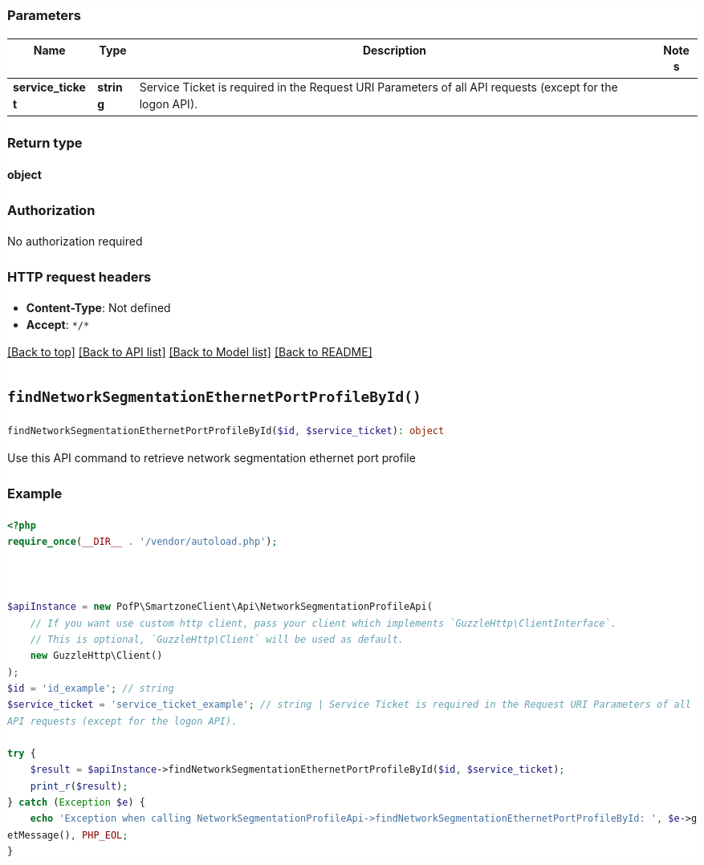 ### Parameters

| Name | Type | Description  | Notes |
| ------------- | ------------- | ------------- | ------------- |
| **service_ticket** | **string**| Service Ticket is required in the Request URI Parameters of all API requests (except for the logon API). | |

### Return type

**object**

### Authorization

No authorization required

### HTTP request headers

- **Content-Type**: Not defined
- **Accept**: `*/*`

[[Back to top]](#) [[Back to API list]](../../README.md#endpoints)
[[Back to Model list]](../../README.md#models)
[[Back to README]](../../README.md)

## `findNetworkSegmentationEthernetPortProfileById()`

```php
findNetworkSegmentationEthernetPortProfileById($id, $service_ticket): object
```

Use this API command to retrieve network segmentation ethernet port profile

### Example

```php
<?php
require_once(__DIR__ . '/vendor/autoload.php');



$apiInstance = new PofP\SmartzoneClient\Api\NetworkSegmentationProfileApi(
    // If you want use custom http client, pass your client which implements `GuzzleHttp\ClientInterface`.
    // This is optional, `GuzzleHttp\Client` will be used as default.
    new GuzzleHttp\Client()
);
$id = 'id_example'; // string
$service_ticket = 'service_ticket_example'; // string | Service Ticket is required in the Request URI Parameters of all API requests (except for the logon API).

try {
    $result = $apiInstance->findNetworkSegmentationEthernetPortProfileById($id, $service_ticket);
    print_r($result);
} catch (Exception $e) {
    echo 'Exception when calling NetworkSegmentationProfileApi->findNetworkSegmentationEthernetPortProfileById: ', $e->getMessage(), PHP_EOL;
}
```
